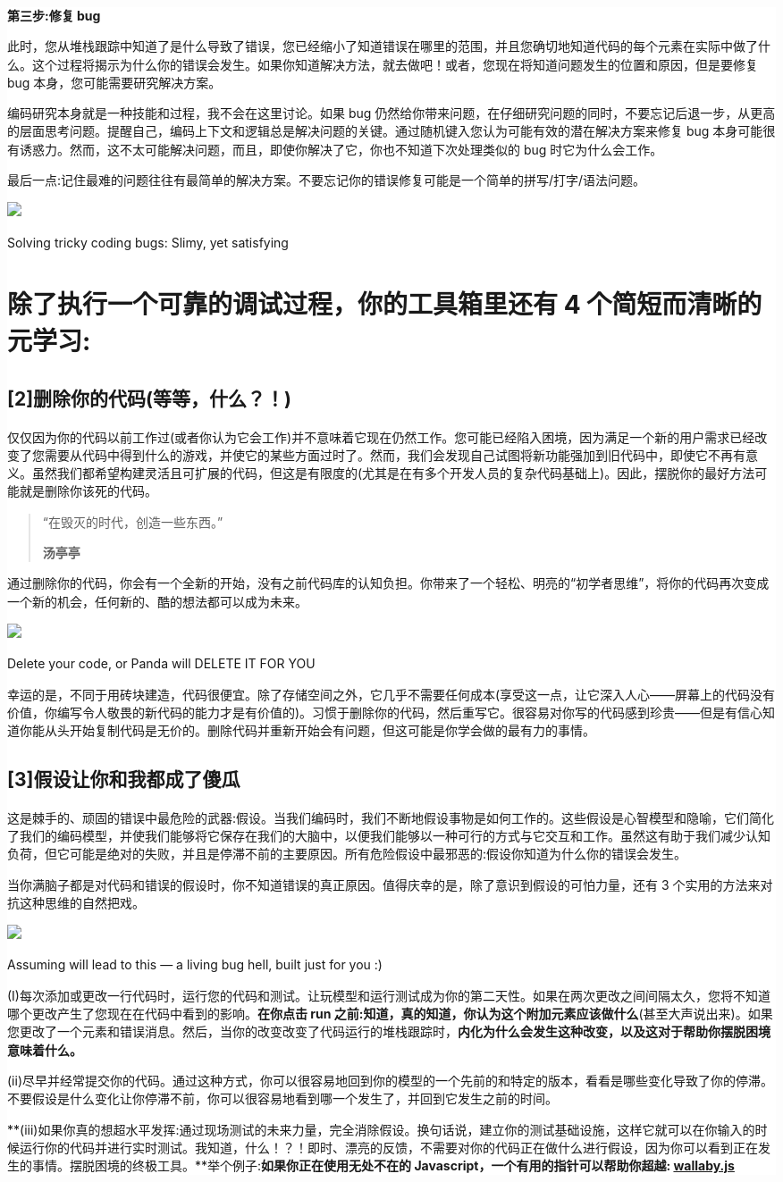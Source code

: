 **第三步:修复 bug**

此时，您从堆栈跟踪中知道了是什么导致了错误，您已经缩小了知道错误在哪里的范围，并且您确切地知道代码的每个元素在实际中做了什么。这个过程将揭示为什么你的错误会发生。如果你知道解决方法，就去做吧！或者，您现在将知道问题发生的位置和原因，但是要修复 bug 本身，您可能需要研究解决方案。

编码研究本身就是一种技能和过程，我不会在这里讨论。如果 bug 仍然给你带来问题，在仔细研究问题的同时，不要忘记后退一步，从更高的层面思考问题。提醒自己，编码上下文和逻辑总是解决问题的关键。通过随机键入您认为可能有效的潜在解决方案来修复 bug 本身可能很有诱惑力。然而，这不太可能解决问题，而且，即使你解决了它，你也不知道下次处理类似的 bug 时它为什么会工作。

最后一点:记住最难的问题往往有最简单的解决方案。不要忘记你的错误修复可能是一个简单的拼写/打字/语法问题。

![](img/78a662f51aa3aa4c11778c25dc4fd031.png)

Solving tricky coding bugs: Slimy, yet satisfying

# 除了执行一个可靠的调试过程，你的工具箱里还有 4 个简短而清晰的元学习:

## [2]删除你的代码(等等，什么？！)

仅仅因为你的代码以前工作过(或者你认为它会工作)并不意味着它现在仍然工作。您可能已经陷入困境，因为满足一个新的用户需求已经改变了您需要从代码中得到什么的游戏，并使它的某些方面过时了。然而，我们会发现自己试图将新功能强加到旧代码中，即使它不再有意义。虽然我们都希望构建灵活且可扩展的代码，但这是有限度的(尤其是在有多个开发人员的复杂代码基础上)。因此，摆脱你的最好方法可能就是删除你该死的代码。

> “在毁灭的时代，创造一些东西。”
> 
> **汤亭亭**

通过删除你的代码，你会有一个全新的开始，没有之前代码库的认知负担。你带来了一个轻松、明亮的“初学者思维”，将你的代码再次变成一个新的机会，任何新的、酷的想法都可以成为未来。

![](img/13c119788255e922a3cf55b4b57e4ca1.png)

Delete your code, or Panda will DELETE IT FOR YOU

幸运的是，不同于用砖块建造，代码很便宜。除了存储空间之外，它几乎不需要任何成本(享受这一点，让它深入人心——屏幕上的代码没有价值，你编写令人敬畏的新代码的能力才是有价值的)。习惯于删除你的代码，然后重写它。很容易对你写的代码感到珍贵——但是有信心知道你能从头开始复制代码是无价的。删除代码并重新开始会有问题，但这可能是你学会做的最有力的事情。

## [3]假设让你和我都成了傻瓜

这是棘手的、顽固的错误中最危险的武器:假设。当我们编码时，我们不断地假设事物是如何工作的。这些假设是心智模型和隐喻，它们简化了我们的编码模型，并使我们能够将它保存在我们的大脑中，以便我们能够以一种可行的方式与它交互和工作。虽然这有助于我们减少认知负荷，但它可能是绝对的失败，并且是停滞不前的主要原因。所有危险假设中最邪恶的:假设你知道为什么你的错误会发生。

当你满脑子都是对代码和错误的假设时，你不知道错误的真正原因。值得庆幸的是，除了意识到假设的可怕力量，还有 3 个实用的方法来对抗这种思维的自然把戏。

![](img/f2080937da476119ec36ace3115c5e1b.png)

Assuming will lead to this — a living bug hell, built just for you :)

(I)每次添加或更改一行代码时，运行您的代码和测试。让玩模型和运行测试成为你的第二天性。如果在两次更改之间间隔太久，您将不知道哪个更改产生了您现在在代码中看到的影响。**在你点击 run 之前:知道，真的知道，你认为这个附加元素应该做什么**(甚至大声说出来)。如果您更改了一个元素和错误消息。然后，当你的改变改变了代码运行的堆栈跟踪时，**内化为什么会发生这种改变，以及这对于帮助你摆脱困境意味着什么。**

(ii)尽早并经常提交你的代码。通过这种方式，你可以很容易地回到你的模型的一个先前的和特定的版本，看看是哪些变化导致了你的停滞。不要假设是什么变化让你停滞不前，你可以很容易地看到哪一个发生了，并回到它发生之前的时间。

**(iii)如果你真的想超水平发挥:通过现场测试的未来力量，完全消除假设。换句话说，建立你的测试基础设施，这样它就可以在你输入的时候运行你的代码并进行实时测试。我知道，什么！？！即时、漂亮的反馈，不需要对你的代码正在做什么进行假设，因为你可以看到正在发生的事情。摆脱困境的终极工具。**举个例子:**如果你正在使用无处不在的 Javascript，一个有用的指针可以帮助你超越: [wallaby.js](https://wallabyjs.com/)**
